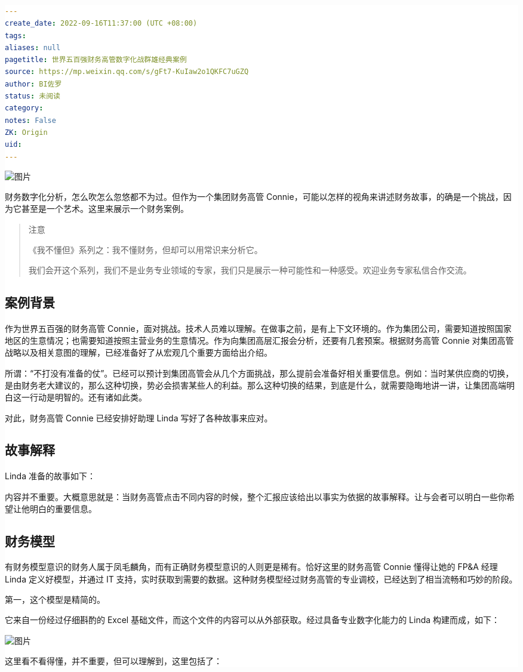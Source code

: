 ```yaml
---
create_date: 2022-09-16T11:37:00 (UTC +08:00)
tags: 
aliases: null
pagetitle: 世界五百强财务高管数字化战群雄经典案例
source: https://mp.weixin.qq.com/s/gFt7-KuIaw2o1QKFC7uGZQ
author: BI佐罗
status: 未阅读
category: 
notes: False
ZK: Origin
uid: 
---
```


![图片](https://mmbiz.qpic.cn/mmbiz_gif/09hv4Xua0LMEtuUf5AoKFcHibRZOJmj4ReR2vHyVe1mCG2M2SlPdXJC4dmxDyf2cZ1CaibSNCKXPb2u955wj5ueg/640?wx_fmt=gif&wxfrom=5&wx_lazy=1)

财务数字化分析，怎么吹怎么忽悠都不为过。但作为一个集团财务高管 Connie，可能以怎样的视角来讲述财务故事，的确是一个挑战，因为它甚至是一个艺术。这里来展示一个财务案例。

> 注意
> 
> 《我不懂但》系列之：我不懂财务，但却可以用常识来分析它。
> 
> 我们会开这个系列，我们不是业务专业领域的专家，我们只是展示一种可能性和一种感受。欢迎业务专家私信合作交流。

## 案例背景

作为世界五百强的财务高管 Connie，面对挑战。技术人员难以理解。在做事之前，是有上下文环境的。作为集团公司，需要知道按照国家地区的生意情况；也需要知道按照主营业务的生意情况。作为向集团高层汇报会分析，还要有几套预案。根据财务高管 Connie 对集团高管战略以及相关意图的理解，已经准备好了从宏观几个重要方面给出介绍。

所谓：“不打没有准备的仗”。已经可以预计到集团高管会从几个方面挑战，那么提前会准备好相关重要信息。例如：当时某供应商的切换，是由财务老大建议的，那么这种切换，势必会损害某些人的利益。那么这种切换的结果，到底是什么，就需要隐晦地讲一讲，让集团高端明白这一行动是明智的。还有诸如此类。

对此，财务高管 Connie 已经安排好助理 Linda 写好了各种故事来应对。

## 故事解释

Linda 准备的故事如下：

内容并不重要。大概意思就是：当财务高管点击不同内容的时候，整个汇报应该给出以事实为依据的故事解释。让与会者可以明白一些你希望让他明白的重要信息。

## 财务模型

有财务模型意识的财务人属于凤毛麟角，而有正确财务模型意识的人则更是稀有。恰好这里的财务高管 Connie 懂得让她的 FP&A 经理 Linda 定义好模型，并通过 IT 支持，实时获取到需要的数据。这种财务模型经过财务高管的专业调校，已经达到了相当流畅和巧妙的阶段。

第一，这个模型是精简的。

它来自一份经过仔细斟酌的 Excel 基础文件，而这个文件的内容可以从外部获取。经过具备专业数字化能力的 Linda 构建而成，如下：

![图片](https://mmbiz.qpic.cn/mmbiz_png/09hv4Xua0LMEtuUf5AoKFcHibRZOJmj4Rcsplqibib99JThKEdsIUPyEYMnKDrv4L6e9sBdxsjsuuGCJCFPjGia4Pw/640?wx_fmt=png&wxfrom=5&wx_lazy=1&wx_co=1)

这里看不看得懂，并不重要，但可以理解到，这里包括了：
